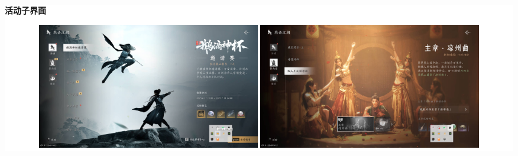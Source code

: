 

**活动子界面**

<center class="half">
    <img src="img/root-活动-活动-鹅滴神杯邀请赛.jpg" width="370"/>
    <img src="img/root-活动-新内容-城头月出照凉州.jpg" width="370"/>